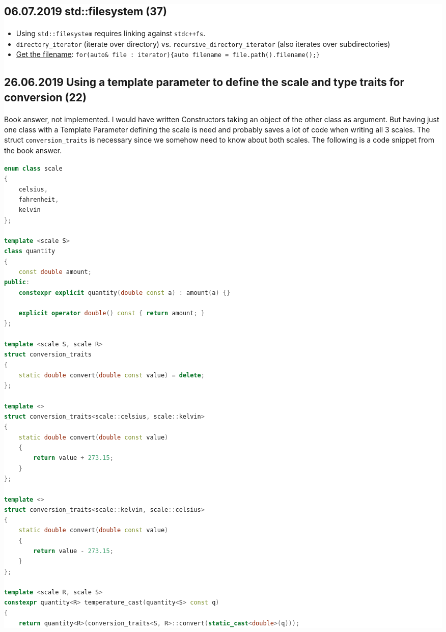 ## 06.07.2019 std::filesystem (37)

- Using `std::filesystem` requires linking against `stdc++fs`.
- `directory_iterator` (iterate over directory) vs. `recursive_directory_iterator` (also iterates over subdirectories)
- [Get the filename](https://en.cppreference.com/w/cpp/filesystem/path/filename): `for(auto& file : iterator){auto filename = file.path().filename();}`

## 26.06.2019 Using a template parameter to define the scale and type traits for conversion (22)

Book answer, not implemented. I would have written Constructors taking an object of the other class as argument. But having just one class with a Template Parameter defining the scale is need and probably saves a lot of code when writing all 3 scales.
The struct `conversion_traits` is necessary since we somehow need to know about both scales. The following is a code snippet from the book answer.

~~~c++
enum class scale
{
    celsius,
    fahrenheit,
    kelvin
};

template <scale S>
class quantity
{
    const double amount;
public:
    constexpr explicit quantity(double const a) : amount(a) {}

    explicit operator double() const { return amount; }
};

template <scale S, scale R>
struct conversion_traits
{
    static double convert(double const value) = delete;
};

template <>
struct conversion_traits<scale::celsius, scale::kelvin>
{
    static double convert(double const value)
    {
        return value + 273.15;
    }
};

template <>
struct conversion_traits<scale::kelvin, scale::celsius>
{
    static double convert(double const value)
    {
        return value - 273.15;
    }
};

template <scale R, scale S>
constexpr quantity<R> temperature_cast(quantity<S> const q)
{
    return quantity<R>(conversion_traits<S, R>::convert(static_cast<double>(q)));
~~~